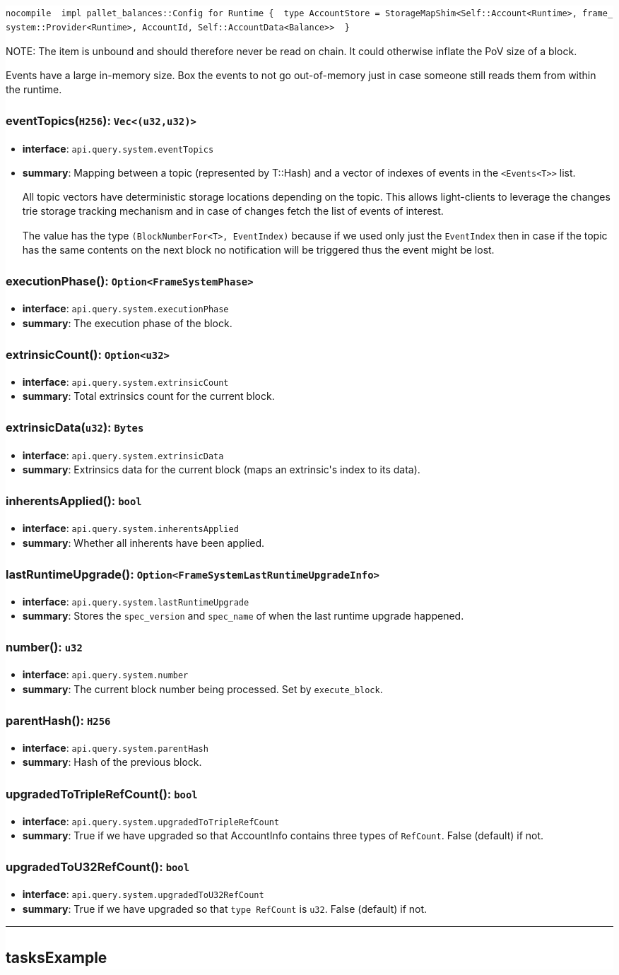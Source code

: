    ```nocompile  impl pallet_balances::Config for Runtime {  type AccountStore = StorageMapShim<Self::Account<Runtime>, frame_system::Provider<Runtime>, AccountId, Self::AccountData<Balance>>  }  ``` 

   NOTE: The item is unbound and should therefore never be read on chain.  It could otherwise inflate the PoV size of a block. 

   Events have a large in-memory size. Box the events to not go out-of-memory  just in case someone still reads them from within the runtime. 
 
### eventTopics(`H256`): `Vec<(u32,u32)>`
- **interface**: `api.query.system.eventTopics`
- **summary**:    Mapping between a topic (represented by T::Hash) and a vector of indexes  of events in the `<Events<T>>` list. 

   All topic vectors have deterministic storage locations depending on the topic. This  allows light-clients to leverage the changes trie storage tracking mechanism and  in case of changes fetch the list of events of interest. 

   The value has the type `(BlockNumberFor<T>, EventIndex)` because if we used only just  the `EventIndex` then in case if the topic has the same contents on the next block  no notification will be triggered thus the event might be lost. 
 
### executionPhase(): `Option<FrameSystemPhase>`
- **interface**: `api.query.system.executionPhase`
- **summary**:    The execution phase of the block. 
 
### extrinsicCount(): `Option<u32>`
- **interface**: `api.query.system.extrinsicCount`
- **summary**:    Total extrinsics count for the current block. 
 
### extrinsicData(`u32`): `Bytes`
- **interface**: `api.query.system.extrinsicData`
- **summary**:    Extrinsics data for the current block (maps an extrinsic's index to its data). 
 
### inherentsApplied(): `bool`
- **interface**: `api.query.system.inherentsApplied`
- **summary**:    Whether all inherents have been applied. 
 
### lastRuntimeUpgrade(): `Option<FrameSystemLastRuntimeUpgradeInfo>`
- **interface**: `api.query.system.lastRuntimeUpgrade`
- **summary**:    Stores the `spec_version` and `spec_name` of when the last runtime upgrade happened. 
 
### number(): `u32`
- **interface**: `api.query.system.number`
- **summary**:    The current block number being processed. Set by `execute_block`. 
 
### parentHash(): `H256`
- **interface**: `api.query.system.parentHash`
- **summary**:    Hash of the previous block. 
 
### upgradedToTripleRefCount(): `bool`
- **interface**: `api.query.system.upgradedToTripleRefCount`
- **summary**:    True if we have upgraded so that AccountInfo contains three types of `RefCount`. False  (default) if not. 
 
### upgradedToU32RefCount(): `bool`
- **interface**: `api.query.system.upgradedToU32RefCount`
- **summary**:    True if we have upgraded so that `type RefCount` is `u32`. False (default) if not. 

___


## tasksExample
   ```